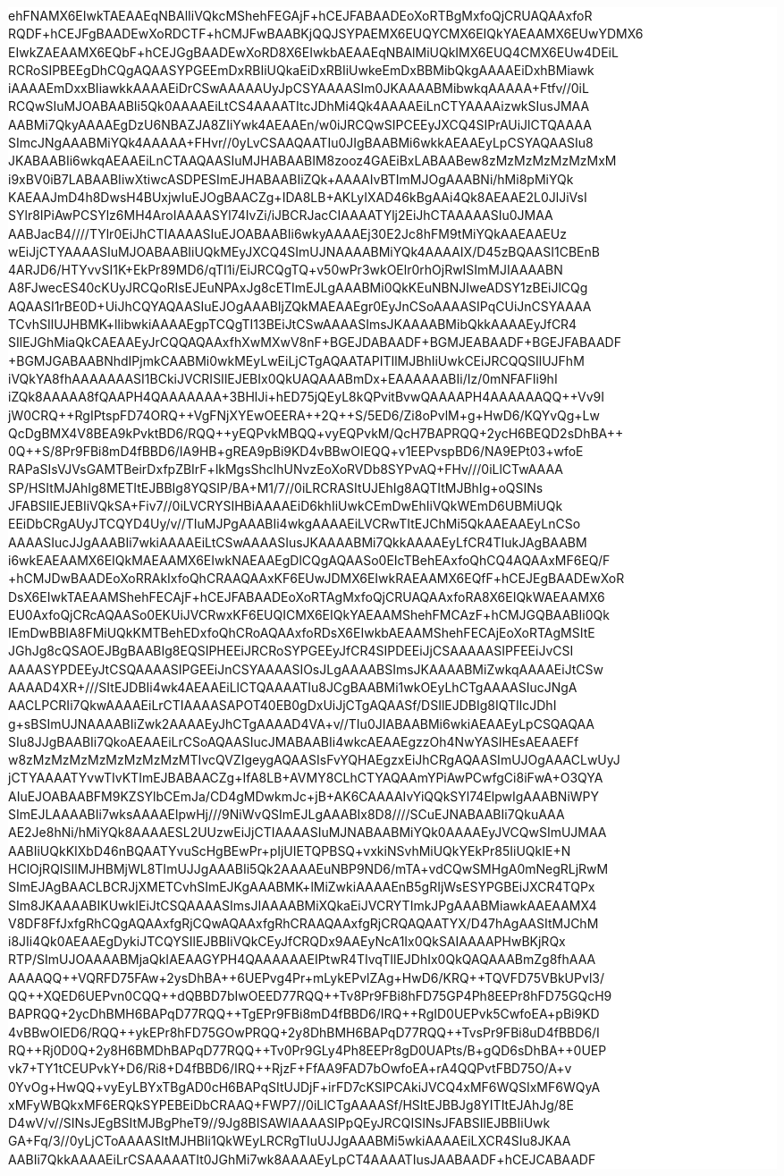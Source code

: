 ehFNAMX6EIwkTAEAAEqNBAlIiVQkcMShehFEGAjF+hCEJFABAADEoXoRTBgMxfoQjCRUAQAAxfoR
RQDF+hCEJFgBAADEwXoRDCTF+hCMJFwBAABKjQQJSYPAEMX6EUQYCMX6EIQkYAEAAMX6EUwYDMX6
EIwkZAEAAMX6EQbF+hCEJGgBAADEwXoRD8X6EIwkbAEAAEqNBAlMiUQkIMX6EUQ4CMX6EUw4DEiL
RCRoSIPBEEgDhCQgAQAASYPGEEmDxRBIiUQkaEiDxRBIiUwkeEmDxBBMibQkgAAAAEiDxhBMiawk
iAAAAEmDxxBIiawkkAAAAEiDrCSwAAAAAUyJpCSYAAAASIm0JKAAAABMibwkqAAAAA+Ftfv//0iL
RCQwSIuMJOABAABIi5Qk0AAAAEiLtCS4AAAATItcJDhMi4Qk4AAAAEiLnCTYAAAAizwkSIusJMAA
AABMi7QkyAAAAEgDzU6NBAZJA8ZIiYwk4AEAAEn/w0iJRCQwSIPCEEyJXCQ4SIPrAUiJlCTQAAAA
SImcJNgAAABMiYQk4AAAAA+FHvr//0yLvCSAAQAATIu0JIgBAABMi6wkkAEAAEyLpCSYAQAASIu8
JKABAABIi6wkqAEAAEiLnCTAAQAASIuMJHABAABIM8zooz4GAEiBxLABAABew8zMzMzMzMzMzMxM
i9xBV0iB7LABAABIiwXtiwcASDPESImEJHABAABIiZQk+AAAAIvBTImMJOgAAABNi/hMi8pMiYQk
KAEAAJmD4h8DwsH4BUxjwIuEJOgBAACZg+IDA8LB+AKLyIXAD46kBgAAi4Qk8AEAAE2L0JlJiVsI
SYlr8IPiAwPCSYlz6MH4AroIAAAASYl74IvZi/iJBCRJacCIAAAATYlj2EiJhCTAAAAASIu0JMAA
AABJacB4////TYlr0EiJhCTIAAAASIuEJOABAABIi6wkyAAAAEj30E2Jc8hFM9tMiYQkAAEAAEUz
wEiJjCTYAAAASIuMJOABAABIiUQkMEyJXCQ4SImUJNAAAABMiYQk4AAAAIX/D45zBQAASI1CBEnB
4ARJD6/HTYvvSI1K+EkPr89MD6/qTI1i/EiJRCQgTQ+v50wPr3wkOElr0rhOjRwISImMJIAAAABN
A8FJwecES40cKUyJRCQoRIsEJEuNPAxJg8cETImEJLgAAABMi0QkKEuNBNJIweADSY1zBEiJlCQg
AQAASI1rBE0D+UiJhCQYAQAASIuEJOgAAABIjZQkMAEAAEgr0EyJnCSoAAAASIPqCUiJnCSYAAAA
TCvhSIlUJHBMK+lIibwkiAAAAEgpTCQgTI13BEiJtCSwAAAASImsJKAAAABMibQkkAAAAEyJfCR4
SIlEJGhMiaQkCAEAAEyJrCQQAQAAxfhXwMXwV8nF+BGEJDABAADF+BGMJEABAADF+BGEJFABAADF
+BGMJGABAABNhdIPjmkCAABMi0wkMEyLwEiLjCTgAQAATAPITIlMJBhIiUwkCEiJRCQQSIlUJFhM
iVQkYA8fhAAAAAAASI1BCkiJVCRISIlEJEBIx0QkUAQAAABmDx+EAAAAAABIi/Iz/0mNFAFIi9hI
iZQk8AAAAA8fQAAPH4QAAAAAAA+3BHlJi+hED75jQEyL8kQPvitBvwQAAAAPH4AAAAAAQQ++Vv9I
jW0CRQ++RgIPtspFD74ORQ++VgFNjXYEwOEERA++2Q++S/5ED6/Zi8oPvlM+g+HwD6/KQYvQg+Lw
QcDgBMX4V8BEA9kPvktBD6/RQQ++yEQPvkMBQQ+vyEQPvkM/QcH7BAPRQQ+2ycH6BEQD2sDhBA++
0Q++S/8Pr9FBi8mD4fBBD6/IA9HB+gREA9pBi9KD4vBBwOIEQQ+v1EEPvspBD6/NA9EPt03+wfoE
RAPaSIsVJVsGAMTBeirDxfpZBIrF+lkMgsShclhUNvzEoXoRVDb8SYPvAQ+FHv///0iLlCTwAAAA
SP/HSItMJAhIg8METItEJBBIg8YQSIP/BA+M1/7//0iLRCRASItUJEhIg8AQTItMJBhIg+oQSINs
JFABSIlEJEBIiVQkSA+Fiv7//0iLVCRYSIHBiAAAAEiD6khIiUwkCEmDwEhIiVQkWEmD6UBMiUQk
EEiDbCRgAUyJTCQYD4Uy/v//TIuMJPgAAABIi4wkgAAAAEiLVCRwTItEJChMi5QkAAEAAEyLnCSo
AAAASIucJJgAAABIi7wkiAAAAEiLtCSwAAAASIusJKAAAABMi7QkkAAAAEyLfCR4TIukJAgBAABM
i6wkEAEAAMX6EIQkMAEAAMX6EIwkNAEAAEgDlCQgAQAASo0EIcTBehEAxfoQhCQ4AQAAxMF6EQ/F
+hCMJDwBAADEoXoRRAkIxfoQhCRAAQAAxKF6EUwJDMX6EIwkRAEAAMX6EQfF+hCEJEgBAADEwXoR
DsX6EIwkTAEAAMShehFECAjF+hCEJFABAADEoXoRTAgMxfoQjCRUAQAAxfoRA8X6EIQkWAEAAMX6
EU0AxfoQjCRcAQAASo0EKUiJVCRwxKF6EUQICMX6EIQkYAEAAMShehFMCAzF+hCMJGQBAABIi0Qk
IEmDwBBIA8FMiUQkKMTBehEDxfoQhCRoAQAAxfoRDsX6EIwkbAEAAMShehFECAjEoXoRTAgMSItE
JGhJg8cQSAOEJBgBAABIg8EQSIPHEEiJRCRoSYPGEEyJfCR4SIPDEEiJjCSAAAAASIPFEEiJvCSI
AAAASYPDEEyJtCSQAAAASIPGEEiJnCSYAAAASIOsJLgAAAABSImsJKAAAABMiZwkqAAAAEiJtCSw
AAAAD4XR+///SItEJDBIi4wk4AEAAEiLlCTQAAAATIu8JCgBAABMi1wkOEyLhCTgAAAASIucJNgA
AACLPCRIi7QkwAAAAEiLrCTIAAAASAPOT40EB0gDxUiJjCTgAQAASf/DSIlEJDBIg8IQTIlcJDhI
g+sBSImUJNAAAABIiZwk2AAAAEyJhCTgAAAAD4VA+v//TIu0JIABAABMi6wkiAEAAEyLpCSQAQAA
SIu8JJgBAABIi7QkoAEAAEiLrCSoAQAASIucJMABAABIi4wkcAEAAEgzzOh4NwYASIHEsAEAAEFf
w8zMzMzMzMzMzMzMzMzMTIvcQVZIgeygAQAASIsFvYQHAEgzxEiJhCRgAQAASImUJOgAAACLwUyJ
jCTYAAAATYvwTIvKTImEJBABAACZg+IfA8LB+AVMY8CLhCTYAQAAmYPiAwPCwfgCi8iFwA+O3QYA
AIuEJOABAABFM9KZSYlbCEmJa/CD4gMDwkmJc+jB+AK6CAAAAIvYiQQkSYl74ElpwIgAAABNiWPY
SImEJLAAAABIi7wksAAAAElpwHj///9NiWvQSImEJLgAAABIx8D8////SCuEJNABAABIi7QkuAAA
AE2Je8hNi/hMiYQk8AAAAESL2UUzwEiJjCTIAAAASIuMJNABAABMiYQk0AAAAEyJVCQwSImUJMAA
AABIiUQkKIXbD46nBQAATYvuScHgBEwPr+pIjUIETQPBSQ+vxkiNSvhMiUQkYEkPr85IiUQkIE+N
HClOjRQISIlMJHBMjWL8TImUJJgAAABIi5Qk2AAAAEuNBP9ND6/mTA+vdCQwSMHgA0mNegRLjRwM
SImEJAgBAACLBCRJjXMETCvhSImEJKgAAABMK+lMiZwkiAAAAEnB5gRIjWsESYPGBEiJXCR4TQPx
SIm8JKAAAABIKUwkIEiJtCSQAAAASImsJIAAAABMiXQkaEiJVCRYTImkJPgAAABMiawkAAEAAMX4
V8DF8FfJxfgRhCQgAQAAxfgRjCQwAQAAxfgRhCRAAQAAxfgRjCRQAQAATYX/D47hAgAASItMJChM
i8JIi4Qk0AEAAEgDykiJTCQYSIlEJBBIiVQkCEyJfCRQDx9AAEyNcA1Ix0QkSAIAAAAPHwBKjRQx
RTP/SImUJOAAAABMjaQkIAEAAGYPH4QAAAAAAEIPtwR4TIvqTIlEJDhIx0QkQAQAAABmZg8fhAAA
AAAAQQ++VQRFD75FAw+2ysDhBA++6UEPvg4Pr+mLykEPvlZAg+HwD6/KRQ++TQVFD75VBkUPvl3/
QQ++XQED6UEPvn0CQQ++dQBBD7bIwOEED77RQQ++Tv8Pr9FBi8hFD75GP4Ph8EEPr8hFD75GQcH9
BAPRQQ+2ycDhBMH6BAPqD77RQQ++TgEPr9FBi8mD4fBBD6/IRQ++RgID0UEPvk5CwfoEA+pBi9KD
4vBBwOIED6/RQQ++ykEPr8hFD75GOwPRQQ+2y8DhBMH6BAPqD77RQQ++TvsPr9FBi8uD4fBBD6/I
RQ++Rj0D0Q+2y8H6BMDhBAPqD77RQQ++Tv0Pr9GLy4Ph8EEPr8gD0UAPts/B+gQD6sDhBA++0UEP
vk7+TY1tCEUPvkY+D6/Ri8+D4fBBD6/IRQ++RjzF+FfAA9FAD7bOwfoEA+rA4QQPvtFBD75O/A+v
0YvOg+HwQQ+vyEyLBYxTBgAD0cH6BAPqSItUJDjF+irFD7cKSIPCAkiJVCQ4xMF6WQSIxMF6WQyA
xMFyWBQkxMF6ERQkSYPEBEiDbCRAAQ+FWP7//0iLlCTgAAAASf/HSItEJBBJg8YITItEJAhJg/8E
D4wV/v//SINsJEgBSItMJBgPheT9//9Jg8BISAWIAAAASIPpQEyJRCQISINsJFABSIlEJBBIiUwk
GA+Fq/3//0yLjCToAAAASItMJHBIi1QkWEyLRCRgTIuUJJgAAABMi5wkiAAAAEiLXCR4SIu8JKAA
AABIi7QkkAAAAEiLrCSAAAAATIt0JGhMi7wk8AAAAEyLpCT4AAAATIusJAABAADF+hCEJCABAADF
